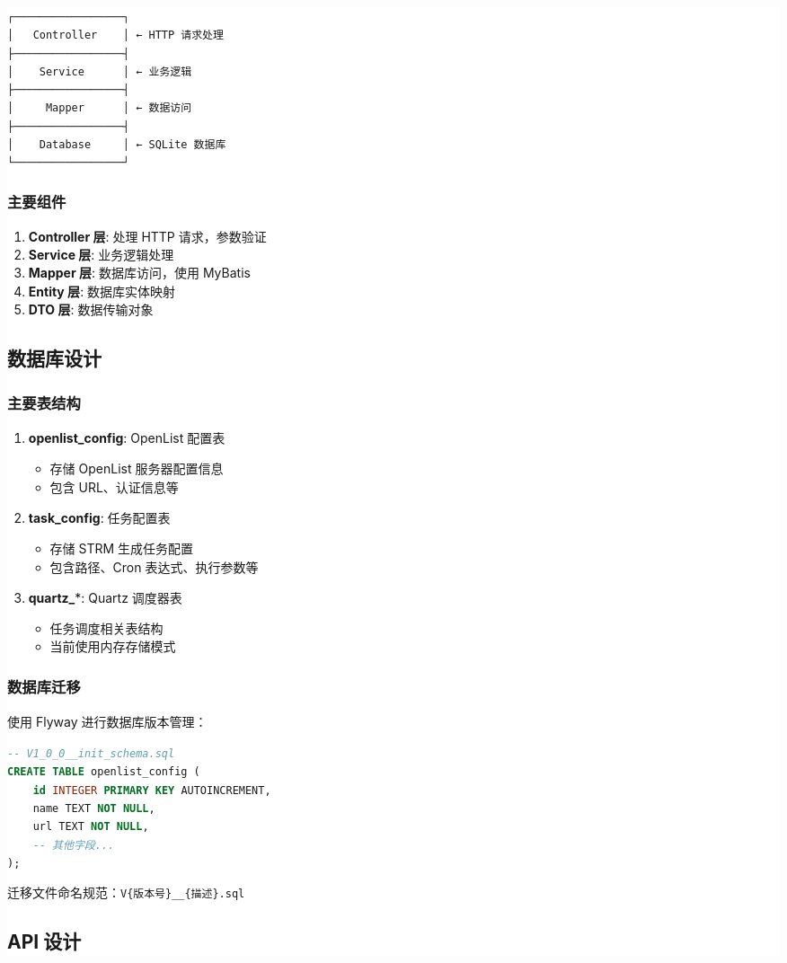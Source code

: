 ```
┌─────────────────┐
│   Controller    │ ← HTTP 请求处理
├─────────────────┤
│    Service      │ ← 业务逻辑
├─────────────────┤
│     Mapper      │ ← 数据访问
├─────────────────┤
│    Database     │ ← SQLite 数据库
└─────────────────┘
```

### 主要组件

1. **Controller 层**: 处理 HTTP 请求，参数验证
2. **Service 层**: 业务逻辑处理
3. **Mapper 层**: 数据库访问，使用 MyBatis
4. **Entity 层**: 数据库实体映射
5. **DTO 层**: 数据传输对象

## 数据库设计

### 主要表结构

1. **openlist_config**: OpenList 配置表
   - 存储 OpenList 服务器配置信息
   - 包含 URL、认证信息等

2. **task_config**: 任务配置表
   - 存储 STRM 生成任务配置
   - 包含路径、Cron 表达式、执行参数等

3. **quartz_***: Quartz 调度器表
   - 任务调度相关表结构
   - 当前使用内存存储模式

### 数据库迁移

使用 Flyway 进行数据库版本管理：

```sql
-- V1_0_0__init_schema.sql
CREATE TABLE openlist_config (
    id INTEGER PRIMARY KEY AUTOINCREMENT,
    name TEXT NOT NULL,
    url TEXT NOT NULL,
    -- 其他字段...
);
```

迁移文件命名规范：`V{版本号}__{描述}.sql`

## API 设计

